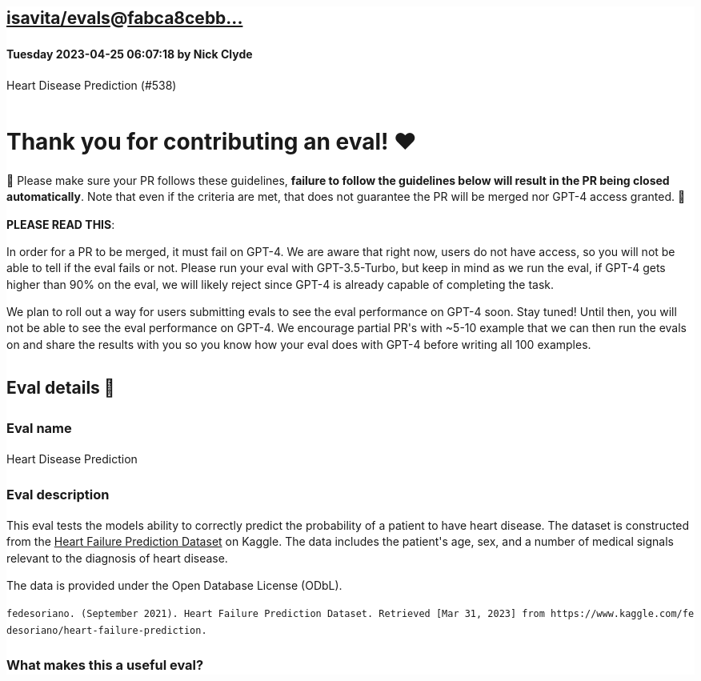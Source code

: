 ## [isavita/evals](https://github.com/isavita/evals)@[fabca8cebb...](https://github.com/isavita/evals/commit/fabca8cebb3f8e14d1f374e448533e0bde6e5a68)
#### Tuesday 2023-04-25 06:07:18 by Nick Clyde

Heart Disease Prediction (#538)

# Thank you for contributing an eval! ♥️

🚨 Please make sure your PR follows these guidelines, __failure to follow
the guidelines below will result in the PR being closed automatically__.
Note that even if the criteria are met, that does not guarantee the PR
will be merged nor GPT-4 access granted. 🚨

__PLEASE READ THIS__:

In order for a PR to be merged, it must fail on GPT-4. We are aware that
right now, users do not have access, so you will not be able to tell if
the eval fails or not. Please run your eval with GPT-3.5-Turbo, but keep
in mind as we run the eval, if GPT-4 gets higher than 90% on the eval,
we will likely reject since GPT-4 is already capable of completing the
task.

We plan to roll out a way for users submitting evals to see the eval
performance on GPT-4 soon. Stay tuned! Until then, you will not be able
to see the eval performance on GPT-4. We encourage partial PR's with
~5-10 example that we can then run the evals on and share the results
with you so you know how your eval does with GPT-4 before writing all
100 examples.

## Eval details 📑
### Eval name
Heart Disease Prediction

### Eval description

This eval tests the models ability to correctly predict the probability
of a patient to have heart disease. The dataset is constructed from the
[Heart Failure Prediction
Dataset](https://www.kaggle.com/datasets/fedesoriano/heart-failure-prediction)
on Kaggle. The data includes the patient's age, sex, and a number of
medical signals relevant to the diagnosis of heart disease.

The data is provided under the Open Database License (ODbL). 

```
fedesoriano. (September 2021). Heart Failure Prediction Dataset. Retrieved [Mar 31, 2023] from https://www.kaggle.com/fedesoriano/heart-failure-prediction.
```

### What makes this a useful eval?

